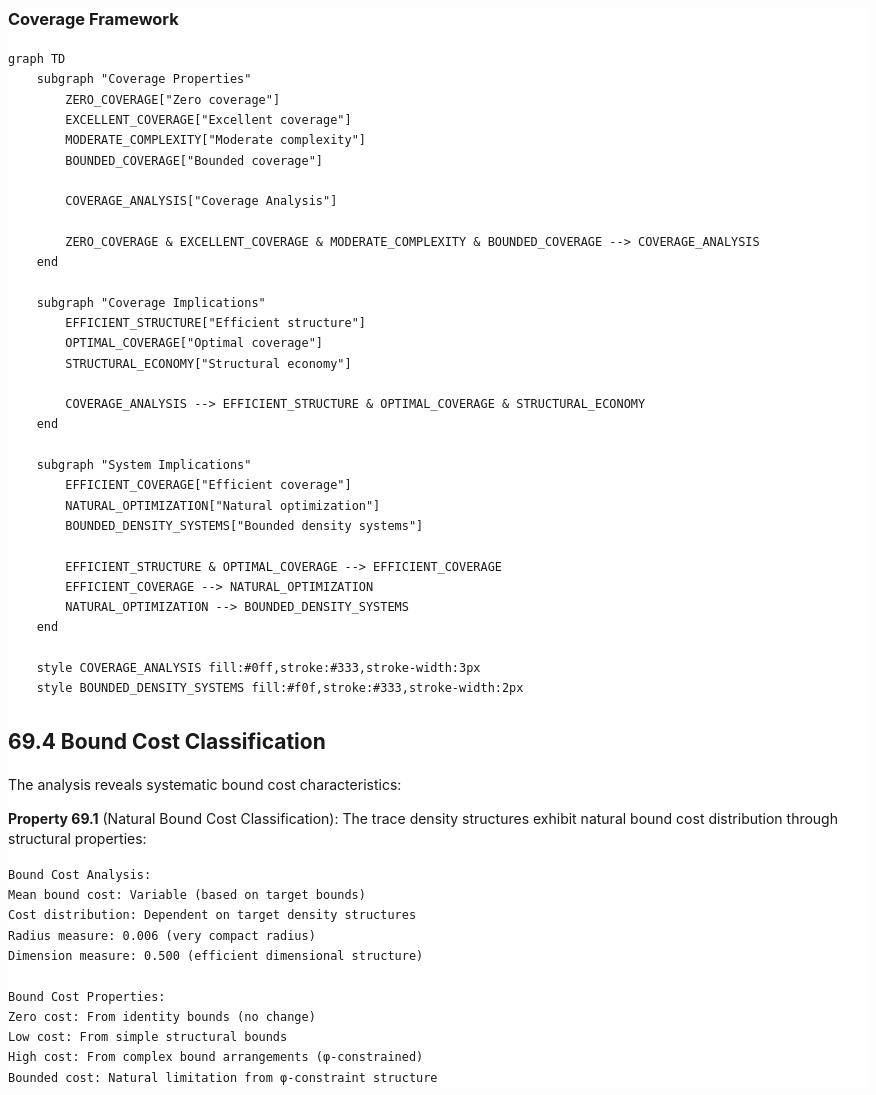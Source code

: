 ### Coverage Framework

```mermaid
graph TD
    subgraph "Coverage Properties"
        ZERO_COVERAGE["Zero coverage"]
        EXCELLENT_COVERAGE["Excellent coverage"]
        MODERATE_COMPLEXITY["Moderate complexity"]
        BOUNDED_COVERAGE["Bounded coverage"]
        
        COVERAGE_ANALYSIS["Coverage Analysis"]
        
        ZERO_COVERAGE & EXCELLENT_COVERAGE & MODERATE_COMPLEXITY & BOUNDED_COVERAGE --> COVERAGE_ANALYSIS
    end
    
    subgraph "Coverage Implications"
        EFFICIENT_STRUCTURE["Efficient structure"]
        OPTIMAL_COVERAGE["Optimal coverage"]
        STRUCTURAL_ECONOMY["Structural economy"]
        
        COVERAGE_ANALYSIS --> EFFICIENT_STRUCTURE & OPTIMAL_COVERAGE & STRUCTURAL_ECONOMY
    end
    
    subgraph "System Implications"
        EFFICIENT_COVERAGE["Efficient coverage"]
        NATURAL_OPTIMIZATION["Natural optimization"]
        BOUNDED_DENSITY_SYSTEMS["Bounded density systems"]
        
        EFFICIENT_STRUCTURE & OPTIMAL_COVERAGE --> EFFICIENT_COVERAGE
        EFFICIENT_COVERAGE --> NATURAL_OPTIMIZATION
        NATURAL_OPTIMIZATION --> BOUNDED_DENSITY_SYSTEMS
    end
    
    style COVERAGE_ANALYSIS fill:#0ff,stroke:#333,stroke-width:3px
    style BOUNDED_DENSITY_SYSTEMS fill:#f0f,stroke:#333,stroke-width:2px
```

## 69.4 Bound Cost Classification

The analysis reveals systematic bound cost characteristics:

**Property 69.1** (Natural Bound Cost Classification): The trace density structures exhibit natural bound cost distribution through structural properties:

```text
Bound Cost Analysis:
Mean bound cost: Variable (based on target bounds)
Cost distribution: Dependent on target density structures
Radius measure: 0.006 (very compact radius)
Dimension measure: 0.500 (efficient dimensional structure)

Bound Cost Properties:
Zero cost: From identity bounds (no change)
Low cost: From simple structural bounds
High cost: From complex bound arrangements (φ-constrained)
Bounded cost: Natural limitation from φ-constraint structure
```
